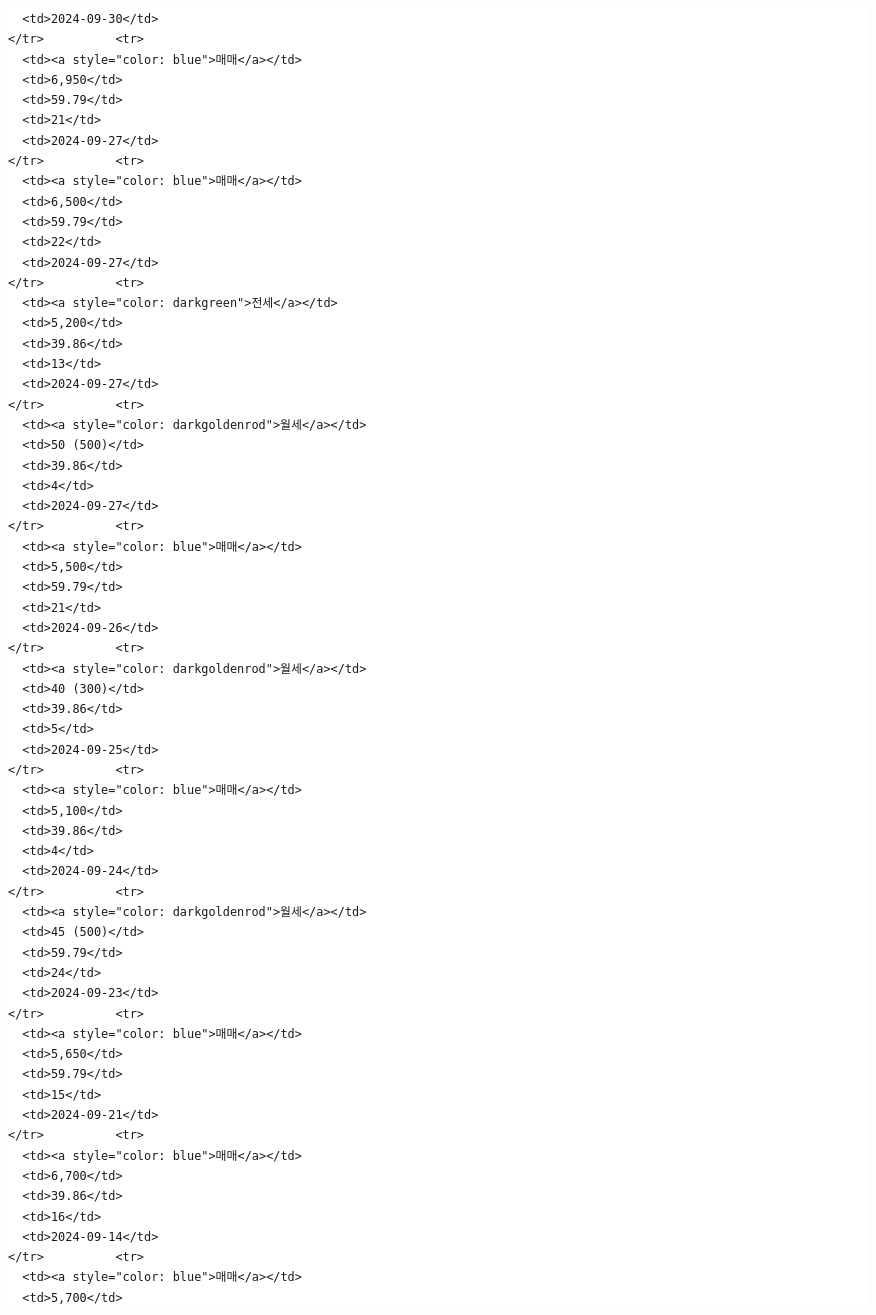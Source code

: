       <td>2024-09-30</td>
    </tr>          <tr>
      <td><a style="color: blue">매매</a></td>
      <td>6,950</td>
      <td>59.79</td>
      <td>21</td>
      <td>2024-09-27</td>
    </tr>          <tr>
      <td><a style="color: blue">매매</a></td>
      <td>6,500</td>
      <td>59.79</td>
      <td>22</td>
      <td>2024-09-27</td>
    </tr>          <tr>
      <td><a style="color: darkgreen">전세</a></td>
      <td>5,200</td>
      <td>39.86</td>
      <td>13</td>
      <td>2024-09-27</td>
    </tr>          <tr>
      <td><a style="color: darkgoldenrod">월세</a></td>
      <td>50 (500)</td>
      <td>39.86</td>
      <td>4</td>
      <td>2024-09-27</td>
    </tr>          <tr>
      <td><a style="color: blue">매매</a></td>
      <td>5,500</td>
      <td>59.79</td>
      <td>21</td>
      <td>2024-09-26</td>
    </tr>          <tr>
      <td><a style="color: darkgoldenrod">월세</a></td>
      <td>40 (300)</td>
      <td>39.86</td>
      <td>5</td>
      <td>2024-09-25</td>
    </tr>          <tr>
      <td><a style="color: blue">매매</a></td>
      <td>5,100</td>
      <td>39.86</td>
      <td>4</td>
      <td>2024-09-24</td>
    </tr>          <tr>
      <td><a style="color: darkgoldenrod">월세</a></td>
      <td>45 (500)</td>
      <td>59.79</td>
      <td>24</td>
      <td>2024-09-23</td>
    </tr>          <tr>
      <td><a style="color: blue">매매</a></td>
      <td>5,650</td>
      <td>59.79</td>
      <td>15</td>
      <td>2024-09-21</td>
    </tr>          <tr>
      <td><a style="color: blue">매매</a></td>
      <td>6,700</td>
      <td>39.86</td>
      <td>16</td>
      <td>2024-09-14</td>
    </tr>          <tr>
      <td><a style="color: blue">매매</a></td>
      <td>5,700</td>